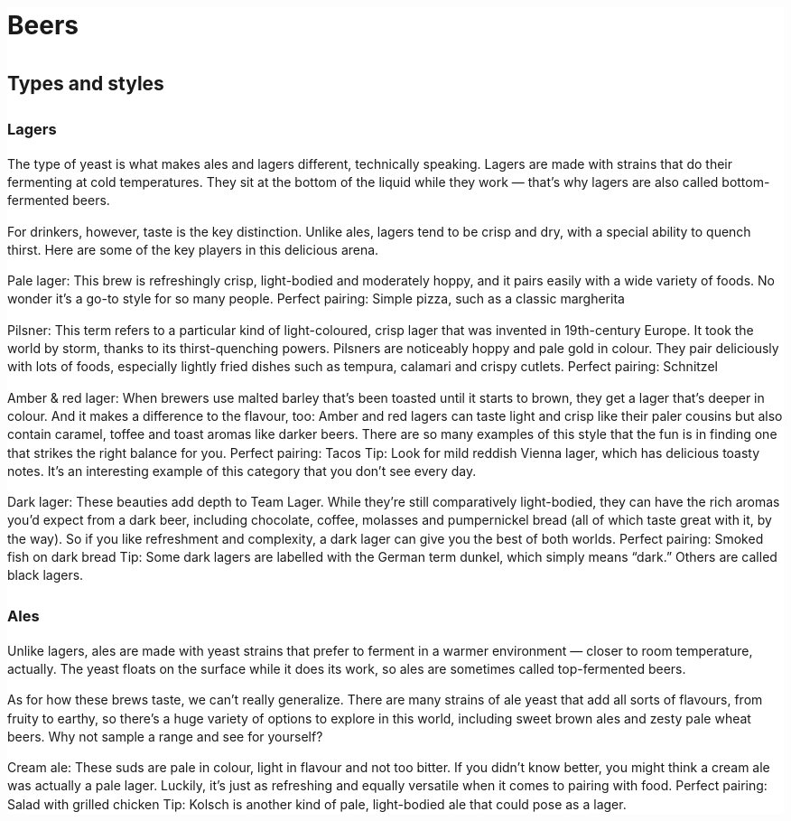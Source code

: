 # Beers

## Types and styles

### Lagers

The type of yeast is what makes ales and lagers different, technically speaking. Lagers are made with strains that do their fermenting at cold temperatures. They sit at the bottom of the liquid while they work — that’s why lagers are also called bottom-fermented beers.

For drinkers, however, taste is the key distinction. Unlike ales, lagers tend to be crisp and dry, with a special ability to quench thirst. Here are some of the key players in this delicious arena.

Pale lager: This brew is refreshingly crisp, light-bodied and moderately hoppy, and it pairs easily with a wide variety of foods. No wonder it’s a go-to style for so many people. Perfect pairing: Simple pizza, such as a classic margherita

Pilsner: This term refers to a particular kind of light-coloured, crisp lager that was invented in 19th-century Europe. It took the world by storm, thanks to its thirst-quenching powers. Pilsners are noticeably hoppy and pale gold in colour. They pair deliciously with lots of foods, especially lightly fried dishes such as tempura, calamari and crispy cutlets. Perfect pairing: Schnitzel

Amber & red lager: When brewers use malted barley that’s been toasted until it starts to brown, they get a lager that’s deeper in colour. And it makes a difference to the flavour, too: Amber and red lagers can taste light and crisp like their paler cousins but also contain caramel, toffee and toast aromas like darker beers. There are so many examples of this style that the fun is in finding one that strikes the right balance for you. Perfect pairing: Tacos Tip: Look for mild reddish Vienna lager, which has delicious toasty notes. It’s an interesting example of this category that you don’t see every day.

Dark lager: These beauties add depth to Team Lager. While they’re still comparatively light-bodied, they can have the rich aromas you’d expect from a dark beer, including chocolate, coffee, molasses and pumpernickel bread (all of which taste great with it, by the way). So if you like refreshment and complexity, a dark lager can give you the best of both worlds. Perfect pairing: Smoked fish on dark bread Tip: Some dark lagers are labelled with the German term dunkel, which simply means “dark.” Others are called black lagers.

### Ales

Unlike lagers, ales are made with yeast strains that prefer to ferment in a warmer environment — closer to room temperature, actually. The yeast floats on the surface while it does its work, so ales are sometimes called top-fermented beers.

As for how these brews taste, we can’t really generalize. There are many strains of ale yeast that add all sorts of flavours, from fruity to earthy, so there’s a huge variety of options to explore in this world, including sweet brown ales and zesty pale wheat beers. Why not sample a range and see for yourself?

Cream ale: These suds are pale in colour, light in flavour and not too bitter. If you didn’t know better, you might think a cream ale was actually a pale lager. Luckily, it’s just as refreshing and equally versatile when it comes to pairing with food. Perfect pairing: Salad with grilled chicken Tip: Kolsch is another kind of pale, light-bodied ale that could pose as a lager.
